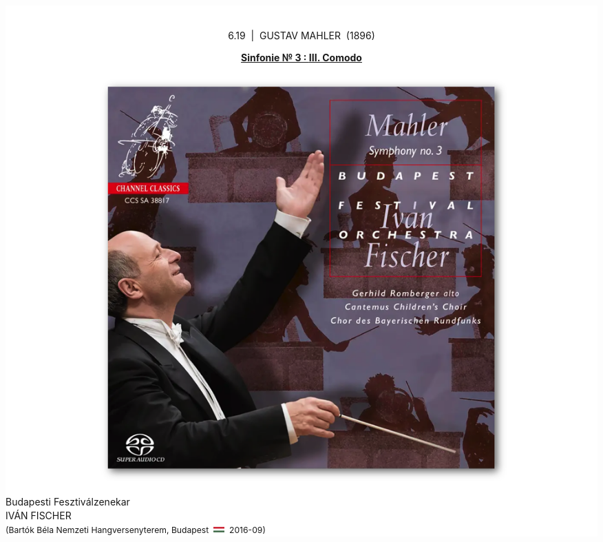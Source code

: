 <br>



<p style="text-align:center">
	6.19 &nbsp;|&nbsp; GUSTAV MAHLER &nbsp;(1896)
</p>
<p style="margin-bottom:-0.6em"> </p>
<h4 style="text-align:center"> 
<a href="https://www.youtube.com/watch?v=4hvt87ktz3w&list=OLAK5uy_nbYkDnlOnm2d2BZjAslxKf5QQRFMcEDWI&index=3">
	Sinfonie № 3 : <nobr>III. Comodo</nobr>
</a>
</h4>

<p style="text-align:center; color:grey">
<img src="/assets/img/albums/fischer-mahler3.png" width="800"> <br>

Budapesti Fesztiválzenekar <br>
IVÁN FISCHER
<br>
<span style="font-size:0.87em">(Bartók Béla Nemzeti Hangversenyterem, <nobr>Budapest &nbsp;<img src="/assets/img/flags/hu.png" height="10.5" width="16"/>&nbsp; 2016-09)</nobr> </span> </p> 
